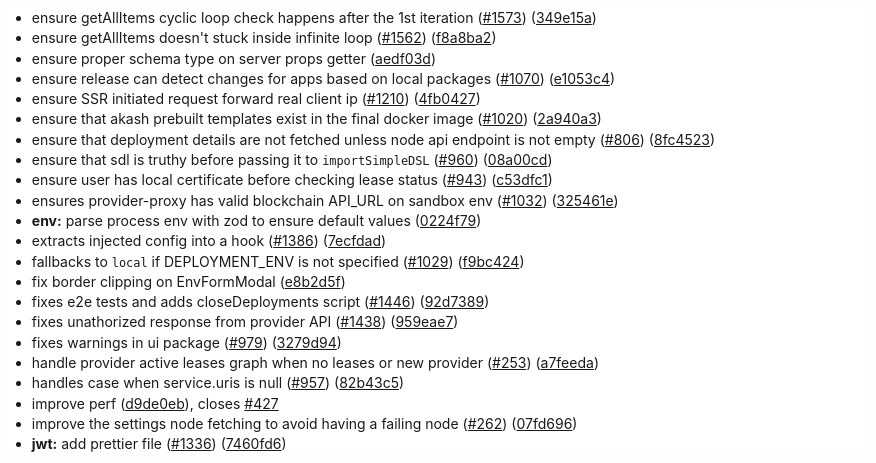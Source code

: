 * ensure getAllItems cyclic loop check happens after the 1st iteration ([#1573](https://github.com/Levangie-Laboratories/console/issues/1573)) ([349e15a](https://github.com/Levangie-Laboratories/console/commit/349e15a578df1a801a786d5b7a27e1354385d537))
* ensure getAllItems doesn't stuck inside infinite loop ([#1562](https://github.com/Levangie-Laboratories/console/issues/1562)) ([f8a8ba2](https://github.com/Levangie-Laboratories/console/commit/f8a8ba277f5b8b8cd25d1c4a831d0642e9505557))
* ensure proper schema type on server props getter ([aedf03d](https://github.com/Levangie-Laboratories/console/commit/aedf03d837fd6b2ebd6e76b32a694e043053a441))
* ensure release can detect changes for apps based on local packages ([#1070](https://github.com/Levangie-Laboratories/console/issues/1070)) ([e1053c4](https://github.com/Levangie-Laboratories/console/commit/e1053c456ba718fc58a93799e550e9338d9aea45))
* ensure SSR initiated request forward real client ip ([#1210](https://github.com/Levangie-Laboratories/console/issues/1210)) ([4fb0427](https://github.com/Levangie-Laboratories/console/commit/4fb0427c295141c572ff0b3c2d8874feadaa2590))
* ensure that akash prebuilt templates exist in the final docker image ([#1020](https://github.com/Levangie-Laboratories/console/issues/1020)) ([2a940a3](https://github.com/Levangie-Laboratories/console/commit/2a940a349a85182f88fb8a83990bf3a78b0bab3f))
* ensure that deployment details are not fetched unless node api endpoint is not empty ([#806](https://github.com/Levangie-Laboratories/console/issues/806)) ([8fc4523](https://github.com/Levangie-Laboratories/console/commit/8fc4523034e06036bddc75378d1503d7ba8ead64))
* ensure that sdl is truthy before passing it to `importSimpleDSL` ([#960](https://github.com/Levangie-Laboratories/console/issues/960)) ([08a00cd](https://github.com/Levangie-Laboratories/console/commit/08a00cd204f67c469da0ee607542cf6bcf0106a9))
* ensure user has local certificate before checking lease status ([#943](https://github.com/Levangie-Laboratories/console/issues/943)) ([c53dfc1](https://github.com/Levangie-Laboratories/console/commit/c53dfc1006f2eb3ea30092efd05715f842090150))
* ensures provider-proxy has valid blockchain API_URL on sandbox env ([#1032](https://github.com/Levangie-Laboratories/console/issues/1032)) ([325461e](https://github.com/Levangie-Laboratories/console/commit/325461e684a547669ac9765a3ac378ceadb86ee1))
* **env:** parse process env with zod to ensure default values ([0224f79](https://github.com/Levangie-Laboratories/console/commit/0224f79a231df9acc66f965469e5df59b60896ad))
* extracts injected config into a hook ([#1386](https://github.com/Levangie-Laboratories/console/issues/1386)) ([7ecfdad](https://github.com/Levangie-Laboratories/console/commit/7ecfdad29a6cbbf93e872938a3c72e255f14281f))
* fallbacks to `local` if DEPLOYMENT_ENV is not specified ([#1029](https://github.com/Levangie-Laboratories/console/issues/1029)) ([f9bc424](https://github.com/Levangie-Laboratories/console/commit/f9bc4242900c58b0bd519e5c755616aedccfb71b))
* fix border clipping on EnvFormModal ([e8b2d5f](https://github.com/Levangie-Laboratories/console/commit/e8b2d5f90c16d25330995a07bec436968111b318))
* fixes e2e tests and adds closeDeployments script ([#1446](https://github.com/Levangie-Laboratories/console/issues/1446)) ([92d7389](https://github.com/Levangie-Laboratories/console/commit/92d73895ff9f8422929365d3e4dfda10f6982796))
* fixes unathorized response from provider API ([#1438](https://github.com/Levangie-Laboratories/console/issues/1438)) ([959eae7](https://github.com/Levangie-Laboratories/console/commit/959eae7be87c0bcdcce2aeea3dc5ace4915b27f9))
* fixes warnings in ui package ([#979](https://github.com/Levangie-Laboratories/console/issues/979)) ([3279d94](https://github.com/Levangie-Laboratories/console/commit/3279d948179edd5473fd507ebb66c8532616c774))
* handle provider active leases graph when no leases or new provider ([#253](https://github.com/Levangie-Laboratories/console/issues/253)) ([a7feeda](https://github.com/Levangie-Laboratories/console/commit/a7feedaa50cc37960323182a97f4d26df59960c5))
* handles case when service.uris is null ([#957](https://github.com/Levangie-Laboratories/console/issues/957)) ([82b43c5](https://github.com/Levangie-Laboratories/console/commit/82b43c58786bf31af94cd1c12c2ab572dede4fb5))
* improve perf ([d9de0eb](https://github.com/Levangie-Laboratories/console/commit/d9de0eba93d0c4ee4d7e051f98843578ba30a258)), closes [#427](https://github.com/Levangie-Laboratories/console/issues/427)
* improve the settings node fetching to avoid having a failing node ([#262](https://github.com/Levangie-Laboratories/console/issues/262)) ([07fd696](https://github.com/Levangie-Laboratories/console/commit/07fd696989d9d16c6e5b07071e2260f749fab4d0))
* **jwt:** add prettier file ([#1336](https://github.com/Levangie-Laboratories/console/issues/1336)) ([7460fd6](https://github.com/Levangie-Laboratories/console/commit/7460fd67750d916d1ee7b69aa97eee079b5da090))